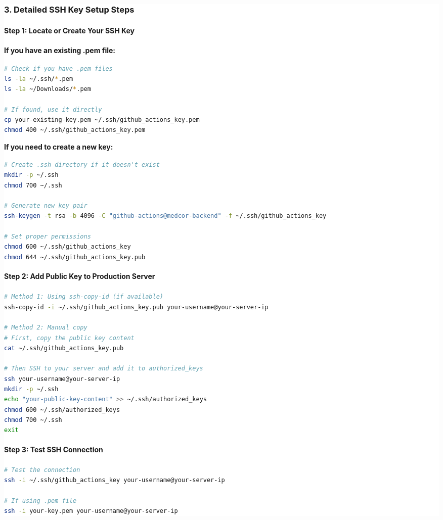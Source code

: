 ### 3. Detailed SSH Key Setup Steps

#### Step 1: Locate or Create Your SSH Key

**If you have an existing .pem file:**

```bash
# Check if you have .pem files
ls -la ~/.ssh/*.pem
ls -la ~/Downloads/*.pem

# If found, use it directly
cp your-existing-key.pem ~/.ssh/github_actions_key.pem
chmod 400 ~/.ssh/github_actions_key.pem
```

**If you need to create a new key:**

```bash
# Create .ssh directory if it doesn't exist
mkdir -p ~/.ssh
chmod 700 ~/.ssh

# Generate new key pair
ssh-keygen -t rsa -b 4096 -C "github-actions@medcor-backend" -f ~/.ssh/github_actions_key

# Set proper permissions
chmod 600 ~/.ssh/github_actions_key
chmod 644 ~/.ssh/github_actions_key.pub
```

#### Step 2: Add Public Key to Production Server

```bash
# Method 1: Using ssh-copy-id (if available)
ssh-copy-id -i ~/.ssh/github_actions_key.pub your-username@your-server-ip

# Method 2: Manual copy
# First, copy the public key content
cat ~/.ssh/github_actions_key.pub

# Then SSH to your server and add it to authorized_keys
ssh your-username@your-server-ip
mkdir -p ~/.ssh
echo "your-public-key-content" >> ~/.ssh/authorized_keys
chmod 600 ~/.ssh/authorized_keys
chmod 700 ~/.ssh
exit
```

#### Step 3: Test SSH Connection

```bash
# Test the connection
ssh -i ~/.ssh/github_actions_key your-username@your-server-ip

# If using .pem file
ssh -i your-key.pem your-username@your-server-ip
```
